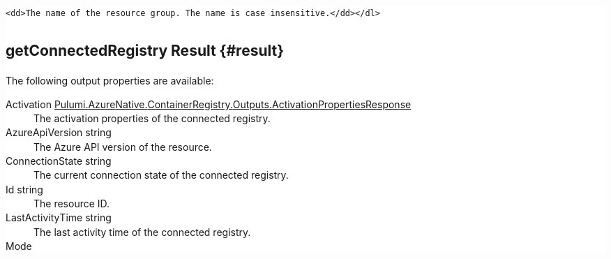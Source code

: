     <dd>The name of the resource group. The name is case insensitive.</dd></dl>
</pulumi-choosable>
</div>




## getConnectedRegistry Result {#result}

The following output properties are available:



<div>
<pulumi-choosable type="language" values="csharp">
<dl class="resources-properties"><dt class="property-"
            title="">
        <span id="activation_csharp">
<a data-swiftype-name="resource-property" data-swiftype-type="text" href="#activation_csharp" style="color: inherit; text-decoration: inherit;">Activation</a>
</span>
        <span class="property-indicator"></span>
        <span class="property-type"><a href="#activationpropertiesresponse">Pulumi.<wbr>Azure<wbr>Native.<wbr>Container<wbr>Registry.<wbr>Outputs.<wbr>Activation<wbr>Properties<wbr>Response</a></span>
    </dt>
    <dd>The activation properties of the connected registry.</dd><dt class="property-"
            title="">
        <span id="azureapiversion_csharp">
<a data-swiftype-name="resource-property" data-swiftype-type="text" href="#azureapiversion_csharp" style="color: inherit; text-decoration: inherit;">Azure<wbr>Api<wbr>Version</a>
</span>
        <span class="property-indicator"></span>
        <span class="property-type">string</span>
    </dt>
    <dd>The Azure API version of the resource.</dd><dt class="property-"
            title="">
        <span id="connectionstate_csharp">
<a data-swiftype-name="resource-property" data-swiftype-type="text" href="#connectionstate_csharp" style="color: inherit; text-decoration: inherit;">Connection<wbr>State</a>
</span>
        <span class="property-indicator"></span>
        <span class="property-type">string</span>
    </dt>
    <dd>The current connection state of the connected registry.</dd><dt class="property-"
            title="">
        <span id="id_csharp">
<a data-swiftype-name="resource-property" data-swiftype-type="text" href="#id_csharp" style="color: inherit; text-decoration: inherit;">Id</a>
</span>
        <span class="property-indicator"></span>
        <span class="property-type">string</span>
    </dt>
    <dd>The resource ID.</dd><dt class="property-"
            title="">
        <span id="lastactivitytime_csharp">
<a data-swiftype-name="resource-property" data-swiftype-type="text" href="#lastactivitytime_csharp" style="color: inherit; text-decoration: inherit;">Last<wbr>Activity<wbr>Time</a>
</span>
        <span class="property-indicator"></span>
        <span class="property-type">string</span>
    </dt>
    <dd>The last activity time of the connected registry.</dd><dt class="property-"
            title="">
        <span id="mode_csharp">
<a data-swiftype-name="resource-property" data-swiftype-type="text" href="#mode_csharp" style="color: inherit; text-decoration: inherit;">Mode</a>